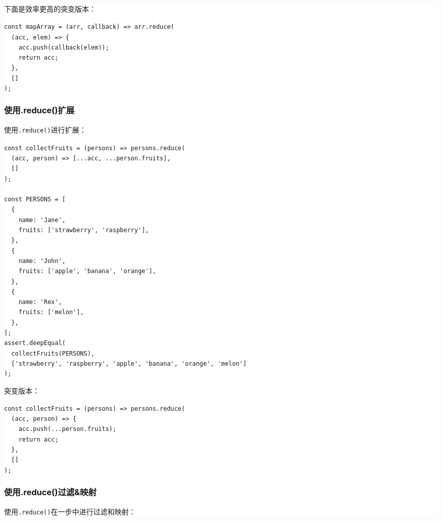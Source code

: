 
下面是效率更高的突变版本：

    const mapArray = (arr, callback) => arr.reduce(
      (acc, elem) => {
        acc.push(callback(elem));
        return acc;
      },
      []
    );
    

### 使用.reduce()扩展

使用`.reduce()`进行扩展：

    const collectFruits = (persons) => persons.reduce(
      (acc, person) => [...acc, ...person.fruits],
      []
    );
    
    const PERSONS = [
      {
        name: 'Jane',
        fruits: ['strawberry', 'raspberry'],
      },
      {
        name: 'John',
        fruits: ['apple', 'banana', 'orange'],
      },
      {
        name: 'Rex',
        fruits: ['melon'],
      },
    ];
    assert.deepEqual(
      collectFruits(PERSONS),
      ['strawberry', 'raspberry', 'apple', 'banana', 'orange', 'melon']
    );
    

突变版本：

    const collectFruits = (persons) => persons.reduce(
      (acc, person) => {
        acc.push(...person.fruits);
        return acc;
      },
      []
    );
    

### 使用.reduce()过滤&映射

使用`.reduce()`在一步中进行过滤和映射：
